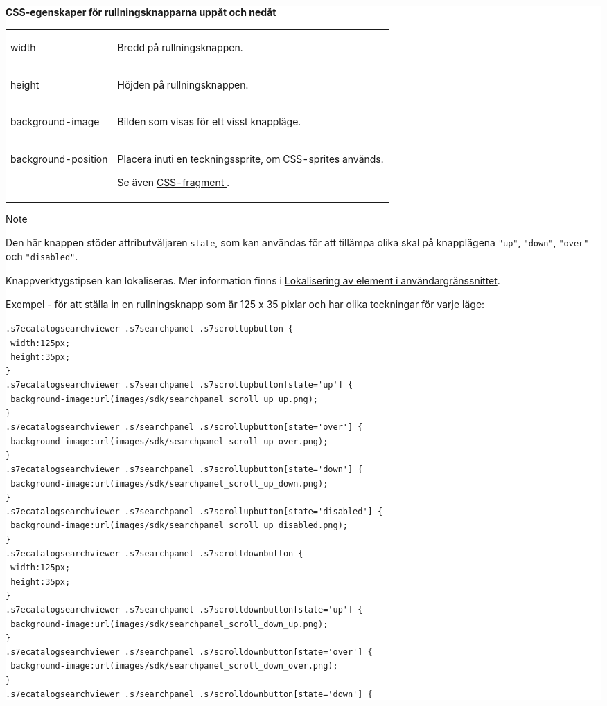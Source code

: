 **CSS-egenskaper för rullningsknapparna uppåt och nedåt**

<table id="table_11063C7F428D4707A8138F17650F8F5F"> 
 <tbody> 
  <tr> 
   <td colname="col1"> <p> <span class="codeph"> width  </span> </p> </td> 
   <td colname="col2"> <p>Bredd på rullningsknappen. </p> </td> 
  </tr> 
  <tr> 
   <td colname="col1"> <p> <span class="codeph"> height  </span> </p> </td> 
   <td colname="col2"> <p>Höjden på rullningsknappen. </p> </td> 
  </tr> 
  <tr> 
   <td colname="col1"> <p> <span class="codeph"> background-image  </span> </p> </td> 
   <td colname="col2"> <p> Bilden som visas för ett visst knappläge. </p> </td> 
  </tr> 
  <tr> 
   <td colname="col1"> <p> <span class="codeph"> background-position  </span> </p> </td> 
   <td colname="col2"> <p> Placera inuti en teckningssprite, om CSS-sprites används. </p> <p>Se även <a href="../../../c-html5-s7-aem-asset-viewers/c-html5-ecatsearch-viewer-about/c-html5-ecatsearch-viewer-customizingviewer/c-html5-ecatsearch-viewer-customizingviewer.md#section-9d570f95eb2443aca74c1b02f6e89aff" format="dita" scope="local"> CSS-fragment </a>. </p> </td> 
  </tr> 
 </tbody> 
</table>

>[!NOTE]
>
>Den här knappen stöder attributväljaren `state`, som kan användas för att tillämpa olika skal på knapplägena `"up"`, `"down"`, `"over"` och `"disabled"`.

Knappverktygstipsen kan lokaliseras. Mer information finns i [Lokalisering av element i användargränssnittet](../../../c-html5-s7-aem-asset-viewers/c-html5-ecatsearch-viewer-about/c-html5-ecatsearch-viewer-localization.md#concept-cbfc39344c494eb7b9f6a272cff0cc74).

Exempel - för att ställa in en rullningsknapp som är 125 x 35 pixlar och har olika teckningar för varje läge:

```
.s7ecatalogsearchviewer .s7searchpanel .s7scrollupbutton { 
 width:125px; 
 height:35px; 
} 
.s7ecatalogsearchviewer .s7searchpanel .s7scrollupbutton[state='up'] { 
 background-image:url(images/sdk/searchpanel_scroll_up_up.png); 
} 
.s7ecatalogsearchviewer .s7searchpanel .s7scrollupbutton[state='over'] { 
 background-image:url(images/sdk/searchpanel_scroll_up_over.png); 
} 
.s7ecatalogsearchviewer .s7searchpanel .s7scrollupbutton[state='down'] { 
 background-image:url(images/sdk/searchpanel_scroll_up_down.png); 
} 
.s7ecatalogsearchviewer .s7searchpanel .s7scrollupbutton[state='disabled'] { 
 background-image:url(images/sdk/searchpanel_scroll_up_disabled.png); 
} 
.s7ecatalogsearchviewer .s7searchpanel .s7scrolldownbutton { 
 width:125px; 
 height:35px; 
} 
.s7ecatalogsearchviewer .s7searchpanel .s7scrolldownbutton[state='up'] { 
 background-image:url(images/sdk/searchpanel_scroll_down_up.png); 
} 
.s7ecatalogsearchviewer .s7searchpanel .s7scrolldownbutton[state='over'] { 
 background-image:url(images/sdk/searchpanel_scroll_down_over.png); 
} 
.s7ecatalogsearchviewer .s7searchpanel .s7scrolldownbutton[state='down'] { 
```